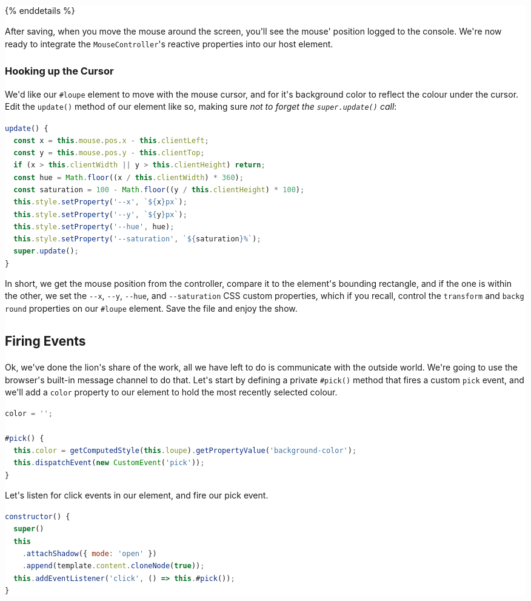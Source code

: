 {% enddetails %}

After saving, when you move the mouse around the screen, you'll see the mouse' position logged to the console. We're now ready to integrate the `MouseController`'s reactive properties into our host element.

### Hooking up the Cursor

We'd like our `#loupe` element to move with the mouse cursor, and for it's background color to reflect the colour under the cursor. Edit the `update()` method of our element like so, making sure *not to forget the `super.update()` call*:

```js
update() {
  const x = this.mouse.pos.x - this.clientLeft;
  const y = this.mouse.pos.y - this.clientTop;
  if (x > this.clientWidth || y > this.clientHeight) return;
  const hue = Math.floor((x / this.clientWidth) * 360);
  const saturation = 100 - Math.floor((y / this.clientHeight) * 100);
  this.style.setProperty('--x', `${x}px`);
  this.style.setProperty('--y', `${y}px`);
  this.style.setProperty('--hue', hue);
  this.style.setProperty('--saturation', `${saturation}%`);
  super.update();
}
```

In short, we get the mouse position from the controller, compare it to the element's bounding rectangle, and if the one is within the other, we set the `--x`, `--y`, `--hue`, and `--saturation` CSS custom properties, which if you recall, control the `transform` and `background` properties on our `#loupe` element. Save the file and enjoy the show.

## Firing Events

Ok, we've done the lion's share of the work, all we have left to do is communicate with the outside world. We're going to use the browser's built-in message channel to do that. Let's start by defining a private `#pick()` method that fires a custom `pick` event, and we'll add a `color` property to our element to hold the most recently selected colour.

```js
color = '';

#pick() {
  this.color = getComputedStyle(this.loupe).getPropertyValue('background-color');
  this.dispatchEvent(new CustomEvent('pick'));
}
```

Let's listen for click events in our element, and fire our pick event.

```js
constructor() {
  super()
  this
    .attachShadow({ mode: 'open' })
    .append(template.content.cloneNode(true));
  this.addEventListener('click', () => this.#pick());
}
```
